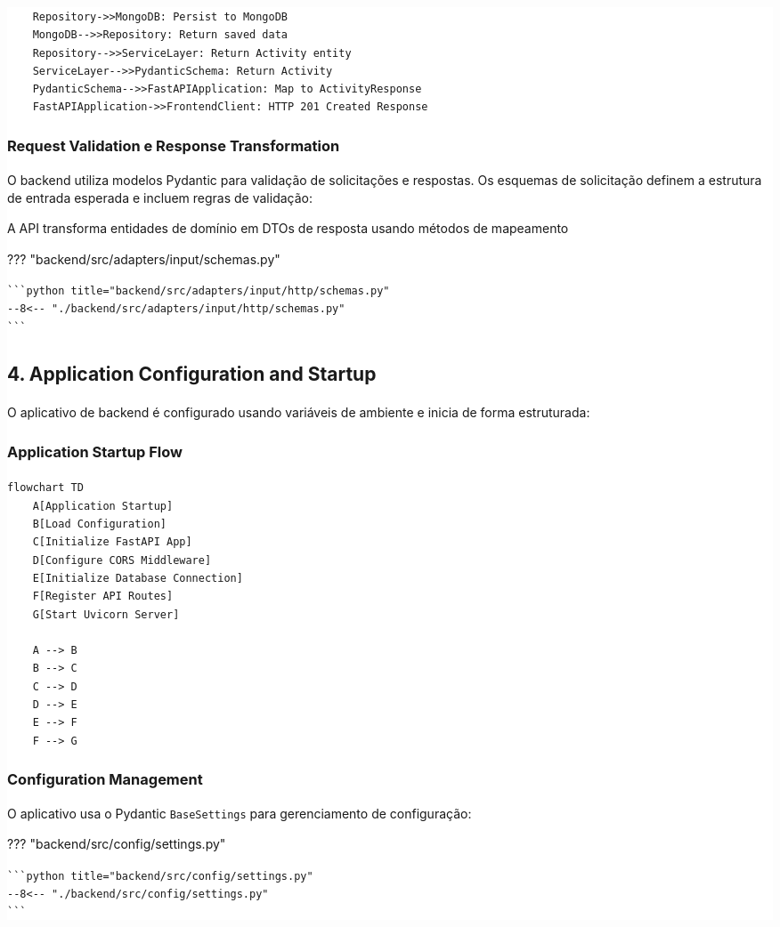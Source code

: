 ```mermaid
    Repository->>MongoDB: Persist to MongoDB
    MongoDB-->>Repository: Return saved data
    Repository-->>ServiceLayer: Return Activity entity
    ServiceLayer-->>PydanticSchema: Return Activity
    PydanticSchema-->>FastAPIApplication: Map to ActivityResponse
    FastAPIApplication->>FrontendClient: HTTP 201 Created Response

```

### Request Validation e Response Transformation

O backend utiliza modelos Pydantic para validação de solicitações e respostas. Os esquemas de solicitação definem a estrutura de entrada esperada e incluem regras de validação:

A API transforma entidades de domínio em DTOs de resposta usando métodos de mapeamento

??? "backend/src/adapters/input/schemas.py"

    ```python title="backend/src/adapters/input/http/schemas.py"
    --8<-- "./backend/src/adapters/input/http/schemas.py"
    ```

## 4. Application Configuration and Startup

O aplicativo de backend é configurado usando variáveis ​​de ambiente e inicia de forma estruturada:

### Application Startup Flow

```mermaid
flowchart TD
    A[Application Startup]
    B[Load Configuration]
    C[Initialize FastAPI App]
    D[Configure CORS Middleware]
    E[Initialize Database Connection]
    F[Register API Routes]
    G[Start Uvicorn Server]

    A --> B
    B --> C
    C --> D
    D --> E
    E --> F
    F --> G
```

### Configuration Management

O aplicativo usa o Pydantic `BaseSettings` para gerenciamento de configuração:

??? "backend/src/config/settings.py"

    ```python title="backend/src/config/settings.py"
    --8<-- "./backend/src/config/settings.py"
    ```
